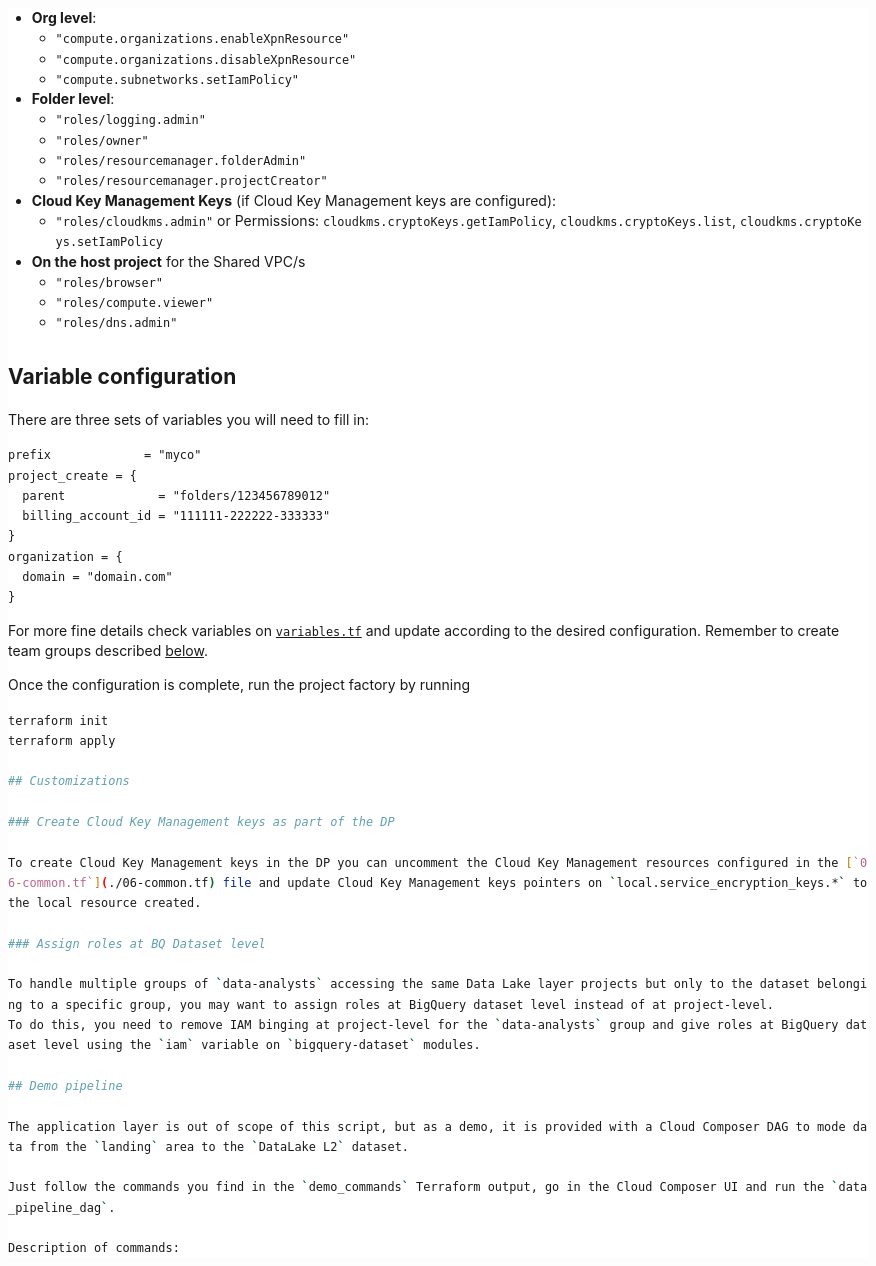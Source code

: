 - **Org level**:
  - `"compute.organizations.enableXpnResource"`
  - `"compute.organizations.disableXpnResource"`
  - `"compute.subnetworks.setIamPolicy"`
- **Folder level**:
  - `"roles/logging.admin"`
  - `"roles/owner"`
  - `"roles/resourcemanager.folderAdmin"`
  - `"roles/resourcemanager.projectCreator"`
- **Cloud Key Management Keys** (if Cloud Key Management keys are configured):
  - `"roles/cloudkms.admin"` or Permissions: `cloudkms.cryptoKeys.getIamPolicy`, `cloudkms.cryptoKeys.list`, `cloudkms.cryptoKeys.setIamPolicy`
- **On the host project** for the Shared VPC/s
  - `"roles/browser"`
  - `"roles/compute.viewer"`
  - `"roles/dns.admin"`

## Variable configuration

There are three sets of variables you will need to fill in:

```hcl
prefix             = "myco"
project_create = {
  parent             = "folders/123456789012"
  billing_account_id = "111111-222222-333333"
}
organization = {
  domain = "domain.com"
}
```

For more fine details check variables on [`variables.tf`](./variables.tf) and update according to the desired configuration. Remember to create team groups described [below](#groups).

Once the configuration is complete, run the project factory by running

```bash
terraform init
terraform apply

## Customizations

### Create Cloud Key Management keys as part of the DP

To create Cloud Key Management keys in the DP you can uncomment the Cloud Key Management resources configured in the [`06-common.tf`](./06-common.tf) file and update Cloud Key Management keys pointers on `local.service_encryption_keys.*` to the local resource created.

### Assign roles at BQ Dataset level

To handle multiple groups of `data-analysts` accessing the same Data Lake layer projects but only to the dataset belonging to a specific group, you may want to assign roles at BigQuery dataset level instead of at project-level.
To do this, you need to remove IAM binging at project-level for the `data-analysts` group and give roles at BigQuery dataset level using the `iam` variable on `bigquery-dataset` modules.

## Demo pipeline

The application layer is out of scope of this script, but as a demo, it is provided with a Cloud Composer DAG to mode data from the `landing` area to the `DataLake L2` dataset.

Just follow the commands you find in the `demo_commands` Terraform output, go in the Cloud Composer UI and run the `data_pipeline_dag`.

Description of commands:
```